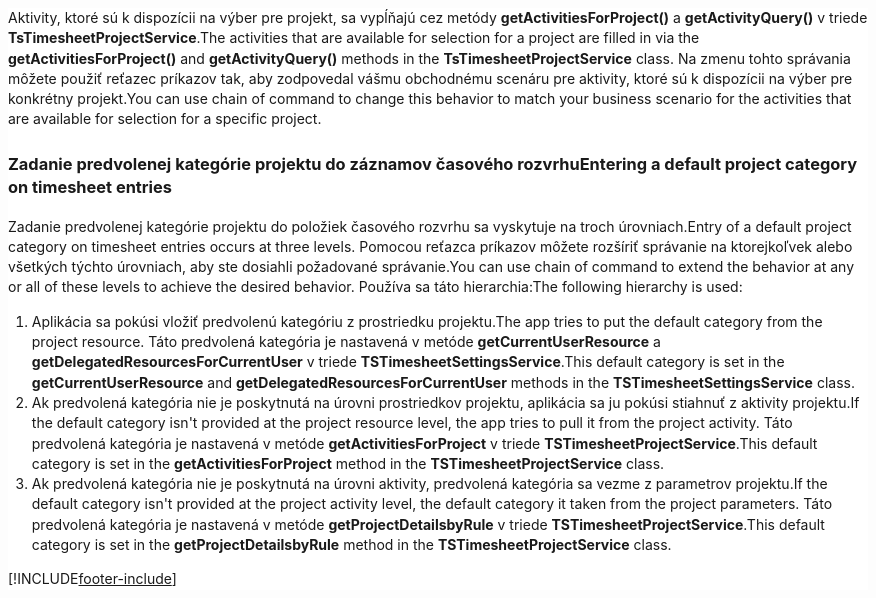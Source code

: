 <span data-ttu-id="b7e26-280">Aktivity, ktoré sú k dispozícii na výber pre projekt, sa vypĺňajú cez metódy **getActivitiesForProject()** a **getActivityQuery()** v triede **TsTimesheetProjectService**.</span><span class="sxs-lookup"><span data-stu-id="b7e26-280">The activities that are available for selection for a project are filled in via the **getActivitiesForProject()** and **getActivityQuery()** methods in the **TsTimesheetProjectService** class.</span></span> <span data-ttu-id="b7e26-281">Na zmenu tohto správania môžete použiť reťazec príkazov tak, aby zodpovedal vášmu obchodnému scenáru pre aktivity, ktoré sú k dispozícii na výber pre konkrétny projekt.</span><span class="sxs-lookup"><span data-stu-id="b7e26-281">You can use chain of command to change this behavior to match your business scenario for the activities that are available for selection for a specific project.</span></span>

### <a name="entering-a-default-project-category-on-timesheet-entries"></a><span data-ttu-id="b7e26-282">Zadanie predvolenej kategórie projektu do záznamov časového rozvrhu</span><span class="sxs-lookup"><span data-stu-id="b7e26-282">Entering a default project category on timesheet entries</span></span>

<span data-ttu-id="b7e26-283">Zadanie predvolenej kategórie projektu do položiek časového rozvrhu sa vyskytuje na troch úrovniach.</span><span class="sxs-lookup"><span data-stu-id="b7e26-283">Entry of a default project category on timesheet entries occurs at three levels.</span></span> <span data-ttu-id="b7e26-284">Pomocou reťazca príkazov môžete rozšíriť správanie na ktorejkoľvek alebo všetkých týchto úrovniach, aby ste dosiahli požadované správanie.</span><span class="sxs-lookup"><span data-stu-id="b7e26-284">You can use chain of command to extend the behavior at any or all of these levels to achieve the desired behavior.</span></span> <span data-ttu-id="b7e26-285">Používa sa táto hierarchia:</span><span class="sxs-lookup"><span data-stu-id="b7e26-285">The following hierarchy is used:</span></span>

1. <span data-ttu-id="b7e26-286">Aplikácia sa pokúsi vložiť predvolenú kategóriu z prostriedku projektu.</span><span class="sxs-lookup"><span data-stu-id="b7e26-286">The app tries to put the default category from the project resource.</span></span> <span data-ttu-id="b7e26-287">Táto predvolená kategória je nastavená v metóde **getCurrentUserResource** a **getDelegatedResourcesForCurrentUser** v triede **TSTimesheetSettingsService**.</span><span class="sxs-lookup"><span data-stu-id="b7e26-287">This default category is set in the **getCurrentUserResource** and **getDelegatedResourcesForCurrentUser** methods in the **TSTimesheetSettingsService** class.</span></span>
2. <span data-ttu-id="b7e26-288">Ak predvolená kategória nie je poskytnutá na úrovni prostriedkov projektu, aplikácia sa ju pokúsi stiahnuť z aktivity projektu.</span><span class="sxs-lookup"><span data-stu-id="b7e26-288">If the default category isn't provided at the project resource level, the app tries to pull it from the project activity.</span></span> <span data-ttu-id="b7e26-289">Táto predvolená kategória je nastavená v metóde **getActivitiesForProject** v triede **TSTimesheetProjectService**.</span><span class="sxs-lookup"><span data-stu-id="b7e26-289">This default category is set in the **getActivitiesForProject** method in the **TSTimesheetProjectService** class.</span></span>
3. <span data-ttu-id="b7e26-290">Ak predvolená kategória nie je poskytnutá na úrovni aktivity, predvolená kategória sa vezme z parametrov projektu.</span><span class="sxs-lookup"><span data-stu-id="b7e26-290">If the default category isn't provided at the project activity level, the default category it taken from the project parameters.</span></span> <span data-ttu-id="b7e26-291">Táto predvolená kategória je nastavená v metóde **getProjectDetailsbyRule** v triede **TSTimesheetProjectService**.</span><span class="sxs-lookup"><span data-stu-id="b7e26-291">This default category is set in the **getProjectDetailsbyRule** method in the **TSTimesheetProjectService** class.</span></span>


[!INCLUDE[footer-include](../includes/footer-banner.md)]